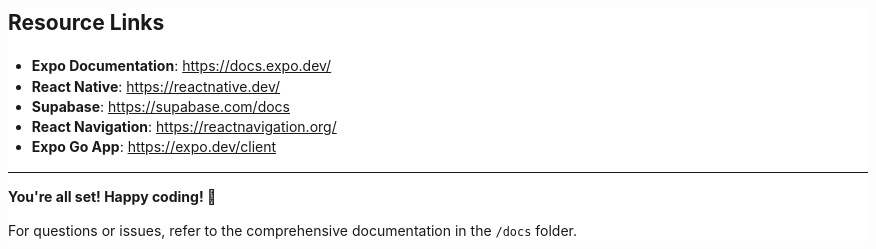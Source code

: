 ## Resource Links

- **Expo Documentation**: https://docs.expo.dev/
- **React Native**: https://reactnative.dev/
- **Supabase**: https://supabase.com/docs
- **React Navigation**: https://reactnavigation.org/
- **Expo Go App**: https://expo.dev/client

---

**You're all set! Happy coding! 🚀**

For questions or issues, refer to the comprehensive documentation in the `/docs` folder.
